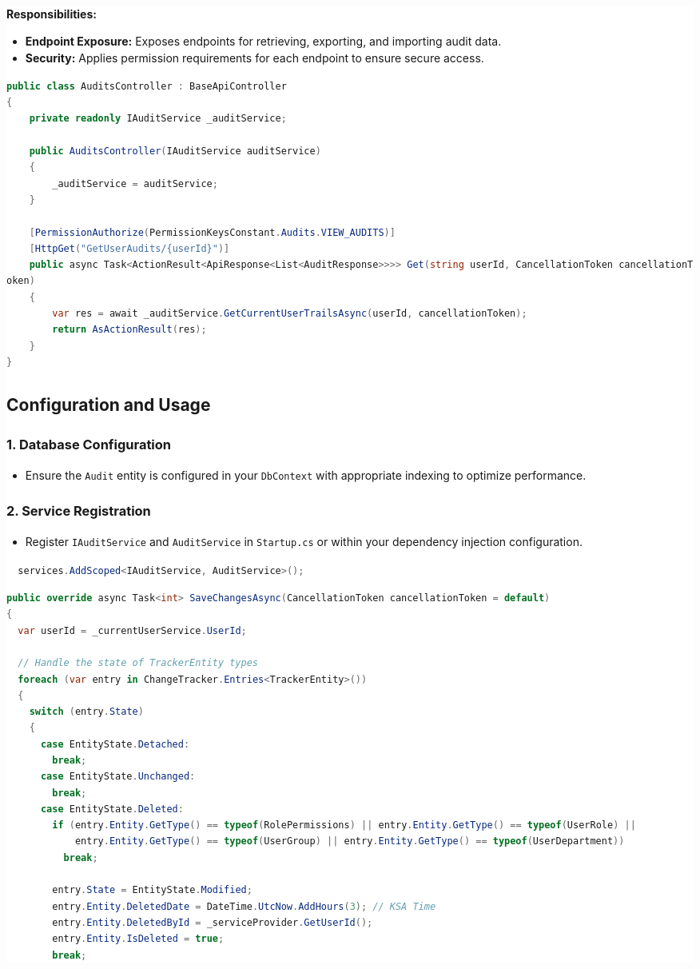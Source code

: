 **Responsibilities:**
- **Endpoint Exposure:** Exposes endpoints for retrieving, exporting, and importing audit data.
- **Security:** Applies permission requirements for each endpoint to ensure secure access.

```csharp
public class AuditsController : BaseApiController
{
    private readonly IAuditService _auditService;

    public AuditsController(IAuditService auditService)
    {
        _auditService = auditService;
    }

    [PermissionAuthorize(PermissionKeysConstant.Audits.VIEW_AUDITS)]
    [HttpGet("GetUserAudits/{userId}")]
    public async Task<ActionResult<ApiResponse<List<AuditResponse>>>> Get(string userId, CancellationToken cancellationToken)
    {
        var res = await _auditService.GetCurrentUserTrailsAsync(userId, cancellationToken);
        return AsActionResult(res);
    }
}
```
## Configuration and Usage

### 1. Database Configuration
- Ensure the `Audit` entity is configured in your `DbContext` with appropriate indexing to optimize performance.

### 2. Service Registration
- Register `IAuditService` and `AuditService` in `Startup.cs` or within your dependency injection configuration.

```csharp
  services.AddScoped<IAuditService, AuditService>();
```

```csharp
public override async Task<int> SaveChangesAsync(CancellationToken cancellationToken = default)
{
  var userId = _currentUserService.UserId;

  // Handle the state of TrackerEntity types
  foreach (var entry in ChangeTracker.Entries<TrackerEntity>())
  {
    switch (entry.State)
    {
      case EntityState.Detached:
        break;
      case EntityState.Unchanged:
        break;
      case EntityState.Deleted:
        if (entry.Entity.GetType() == typeof(RolePermissions) || entry.Entity.GetType() == typeof(UserRole) ||
            entry.Entity.GetType() == typeof(UserGroup) || entry.Entity.GetType() == typeof(UserDepartment))
          break;

        entry.State = EntityState.Modified;
        entry.Entity.DeletedDate = DateTime.UtcNow.AddHours(3); // KSA Time
        entry.Entity.DeletedById = _serviceProvider.GetUserId();
        entry.Entity.IsDeleted = true;
        break;
```